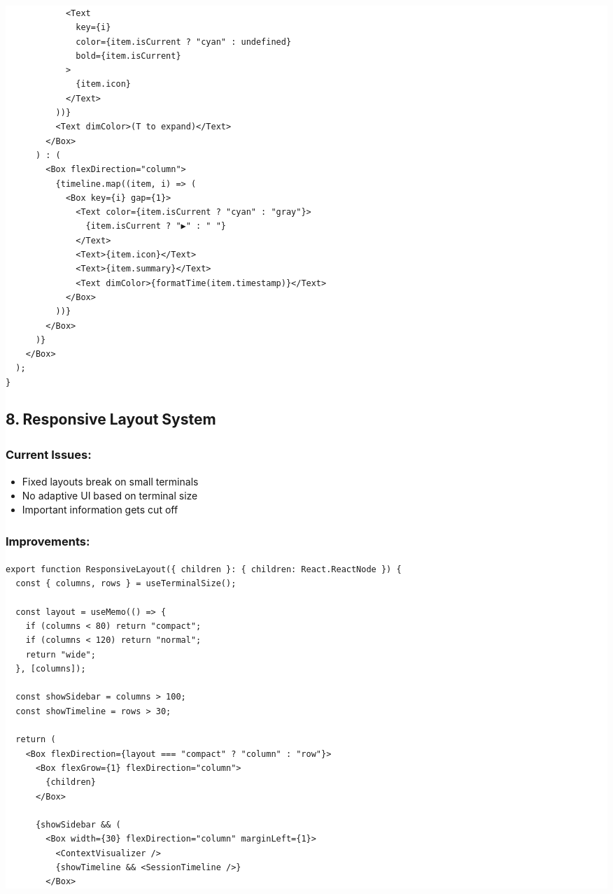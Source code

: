 ```tsx
            <Text
              key={i}
              color={item.isCurrent ? "cyan" : undefined}
              bold={item.isCurrent}
            >
              {item.icon}
            </Text>
          ))}
          <Text dimColor>(T to expand)</Text>
        </Box>
      ) : (
        <Box flexDirection="column">
          {timeline.map((item, i) => (
            <Box key={i} gap={1}>
              <Text color={item.isCurrent ? "cyan" : "gray"}>
                {item.isCurrent ? "▶" : " "}
              </Text>
              <Text>{item.icon}</Text>
              <Text>{item.summary}</Text>
              <Text dimColor>{formatTime(item.timestamp)}</Text>
            </Box>
          ))}
        </Box>
      )}
    </Box>
  );
}
```

## 8. **Responsive Layout System**

### Current Issues:

- Fixed layouts break on small terminals
- No adaptive UI based on terminal size
- Important information gets cut off

### Improvements:

```tsx
export function ResponsiveLayout({ children }: { children: React.ReactNode }) {
  const { columns, rows } = useTerminalSize();

  const layout = useMemo(() => {
    if (columns < 80) return "compact";
    if (columns < 120) return "normal";
    return "wide";
  }, [columns]);

  const showSidebar = columns > 100;
  const showTimeline = rows > 30;

  return (
    <Box flexDirection={layout === "compact" ? "column" : "row"}>
      <Box flexGrow={1} flexDirection="column">
        {children}
      </Box>

      {showSidebar && (
        <Box width={30} flexDirection="column" marginLeft={1}>
          <ContextVisualizer />
          {showTimeline && <SessionTimeline />}
        </Box>
```